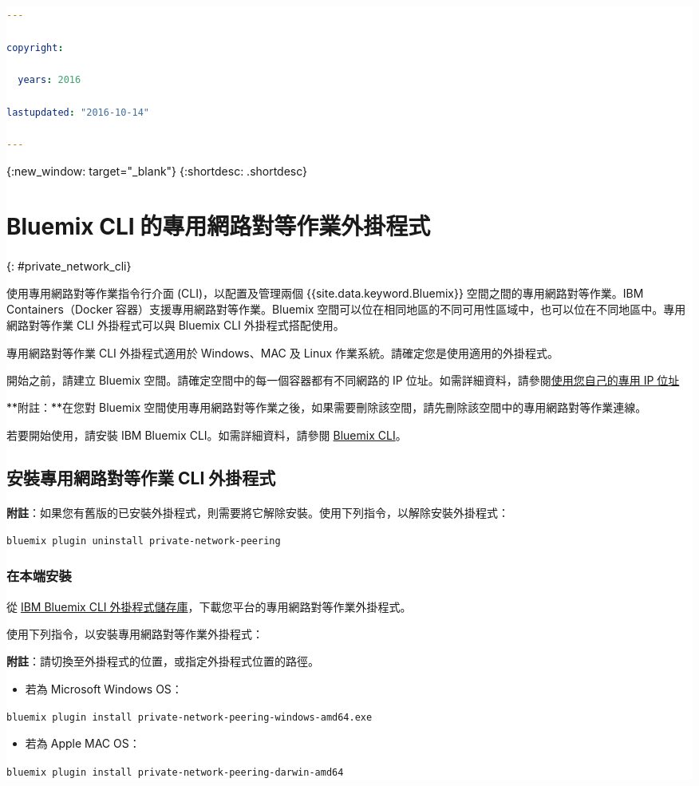 ```yaml
---

copyright:

  years: 2016

lastupdated: "2016-10-14"

---
```


{:new_window: target="_blank"}
{:shortdesc: .shortdesc}

# Bluemix CLI 的專用網路對等作業外掛程式
{: #private_network_cli}

使用專用網路對等作業指令行介面 (CLI)，以配置及管理兩個 {{site.data.keyword.Bluemix}} 空間之間的專用網路對等作業。IBM Containers（Docker 容器）支援專用網路對等作業。Bluemix 空間可以位在相同地區的不同可用性區域中，也可以位在不同地區中。專用網路對等作業 CLI 外掛程式可以與 Bluemix CLI 外掛程式搭配使用。

專用網路對等作業 CLI 外掛程式適用於 Windows、MAC 及 Linux 作業系統。請確定您是使用適用的外掛程式。

開始之前，請建立 Bluemix 空間。請確定空間中的每一個容器都有不同網路的 IP 位址。如需詳細資料，請參閱[使用您自己的專用 IP 位址](https://www.{DomainName}/docs/containers/container_security_network.html#container_cli_ips_byoip)

**附註：**在您對 Bluemix 空間使用專用網路對等作業之後，如果需要刪除該空間，請先刪除該空間中的專用網路對等作業連線。

若要開始使用，請安裝 IBM Bluemix CLI。如需詳細資料，請參閱 [Bluemix CLI](http://clis.ng.bluemix.net/ui/home.html)。

## 安裝專用網路對等作業 CLI 外掛程式

**附註**：如果您有舊版的已安裝外掛程式，則需要將它解除安裝。使用下列指令，以解除安裝外掛程式：

```
bluemix plugin uninstall private-network-peering
```
### 在本端安裝
從 [IBM Bluemix CLI 外掛程式儲存庫](http://plugins.ng.bluemix.net/ui/repository.html#bluemix-plugins)，下載您平台的專用網路對等作業外掛程式。

使用下列指令，以安裝專用網路對等作業外掛程式：

**附註**：請切換至外掛程式的位置，或指定外掛程式位置的路徑。

* 若為 Microsoft Windows OS：  

```
bluemix plugin install private-network-peering-windows-amd64.exe
```

* 若為 Apple MAC OS：  

```
bluemix plugin install private-network-peering-darwin-amd64
```

